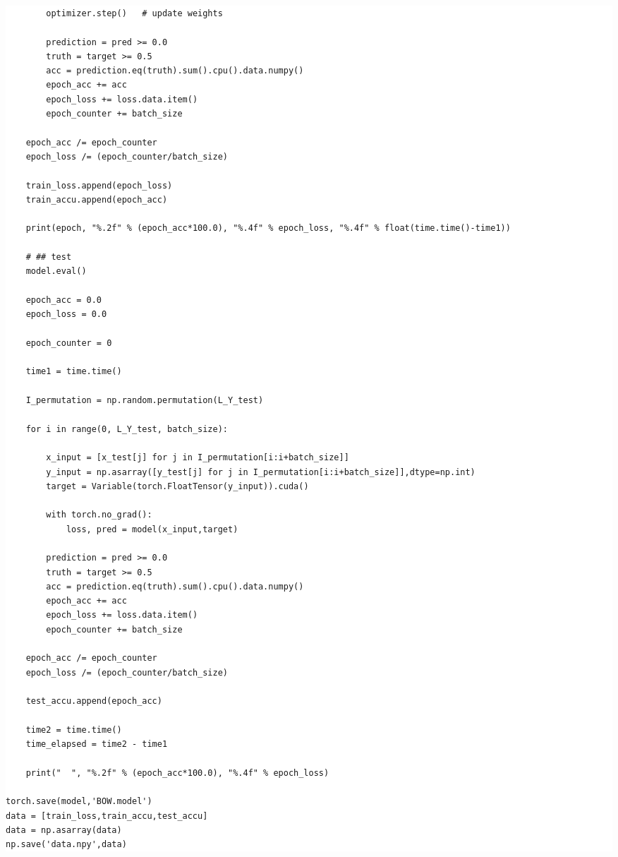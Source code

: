 ```
        optimizer.step()   # update weights
        
        prediction = pred >= 0.0
        truth = target >= 0.5
        acc = prediction.eq(truth).sum().cpu().data.numpy()
        epoch_acc += acc
        epoch_loss += loss.data.item()
        epoch_counter += batch_size

    epoch_acc /= epoch_counter
    epoch_loss /= (epoch_counter/batch_size)

    train_loss.append(epoch_loss)
    train_accu.append(epoch_acc)

    print(epoch, "%.2f" % (epoch_acc*100.0), "%.4f" % epoch_loss, "%.4f" % float(time.time()-time1))

    # ## test
    model.eval()

    epoch_acc = 0.0
    epoch_loss = 0.0

    epoch_counter = 0

    time1 = time.time()
    
    I_permutation = np.random.permutation(L_Y_test)

    for i in range(0, L_Y_test, batch_size):

        x_input = [x_test[j] for j in I_permutation[i:i+batch_size]]
        y_input = np.asarray([y_test[j] for j in I_permutation[i:i+batch_size]],dtype=np.int)
        target = Variable(torch.FloatTensor(y_input)).cuda()

        with torch.no_grad():
            loss, pred = model(x_input,target)
        
        prediction = pred >= 0.0
        truth = target >= 0.5
        acc = prediction.eq(truth).sum().cpu().data.numpy()
        epoch_acc += acc
        epoch_loss += loss.data.item()
        epoch_counter += batch_size

    epoch_acc /= epoch_counter
    epoch_loss /= (epoch_counter/batch_size)

    test_accu.append(epoch_acc)

    time2 = time.time()
    time_elapsed = time2 - time1

    print("  ", "%.2f" % (epoch_acc*100.0), "%.4f" % epoch_loss)

torch.save(model,'BOW.model')
data = [train_loss,train_accu,test_accu]
data = np.asarray(data)
np.save('data.npy',data)
```
